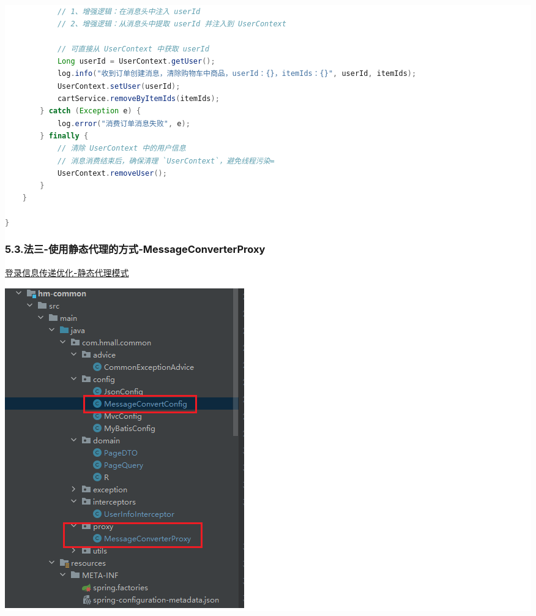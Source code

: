 ```java
            // 1、增强逻辑：在消息头中注入 userId
            // 2、增强逻辑：从消息头中提取 userId 并注入到 UserContext

            // 可直接从 UserContext 中获取 userId
            Long userId = UserContext.getUser();
            log.info("收到订单创建消息，清除购物车中商品，userId：{}，itemIds：{}", userId, itemIds);
            UserContext.setUser(userId);
            cartService.removeByItemIds(itemIds);
        } catch (Exception e) {
            log.error("消费订单消息失败", e);
        } finally {
            // 清除 UserContext 中的用户信息
            // 消息消费结束后，确保清理 `UserContext`，避免线程污染=
            UserContext.removeUser();
        }
    }

}
```

### **5.3.法三-使用静态代理的方式-MessageConverterProxy**

[登录信息传递优化-静态代理模式](#登录信息传递优化-静态代理模式)

![image-20250302213534422](./MQ-Local.assets/image-20250302213534422.png)
